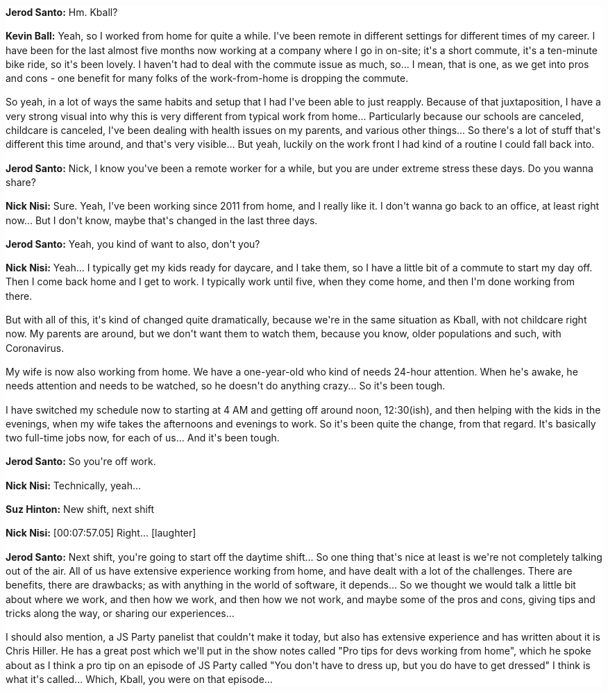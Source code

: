**Jerod Santo:** Hm. Kball?

**Kevin Ball:** Yeah, so I worked from home for quite a while. I've been remote in different settings for different times of my career. I have been for the last almost five months now working at a company where I go in on-site; it's a short commute, it's a ten-minute bike ride, so it's been lovely. I haven't had to deal with the commute issue as much, so... I mean, that is one, as we get into pros and cons - one benefit for many folks of the work-from-home is dropping the commute.

So yeah, in a lot of ways the same habits and setup that I had I've been able to just reapply. Because of that juxtaposition, I have a very strong visual into why this is very different from typical work from home... Particularly because our schools are canceled, childcare is canceled, I've been dealing with health issues on my parents, and various other things... So there's a lot of stuff that's different this time around, and that's very visible... But yeah, luckily on the work front I had kind of a routine I could fall back into.

**Jerod Santo:** Nick, I know you've been a remote worker for a while, but you are under extreme stress these days. Do you wanna share?

**Nick Nisi:** Sure. Yeah, I've been working since 2011 from home, and I really like it. I don't wanna go back to an office, at least right now... But I don't know, maybe that's changed in the last three days.

**Jerod Santo:** Yeah, you kind of want to also, don't you?

**Nick Nisi:** Yeah... I typically get my kids ready for daycare, and I take them, so I have a little bit of a commute to start my day off. Then I come back home and I get to work. I typically work until five, when they come home, and then I'm done working from there.

But with all of this, it's kind of changed quite dramatically, because we're in the same situation as Kball, with not childcare right now. My parents are around, but we don't want them to watch them, because you know, older populations and such, with Coronavirus.

My wife is now also working from home. We have a one-year-old who kind of needs 24-hour attention. When he's awake, he needs attention and needs to be watched, so he doesn't do anything crazy... So it's been tough.

I have switched my schedule now to starting at 4 AM and getting off around noon, 12:30(ish), and then helping with the kids in the evenings, when my wife takes the afternoons and evenings to work. So it's been quite the change, from that regard. It's basically two full-time jobs now, for each of us... And it's been tough.

**Jerod Santo:** So you're off work.

**Nick Nisi:** Technically, yeah...

**Suz Hinton:** New shift, next shift

**Nick Nisi:** \[00:07:57.05\] Right... \[laughter\]

**Jerod Santo:** Next shift, you're going to start off the daytime shift... So one thing that's nice at least is we're not completely talking out of the air. All of us have extensive experience working from home, and have dealt with a lot of the challenges. There are benefits, there are drawbacks; as with anything in the world of software, it depends... So we thought we would talk a little bit about where we work, and then how we work, and then how we not work, and maybe some of the pros and cons, giving tips and tricks along the way, or sharing our experiences...

I should also mention, a JS Party panelist that couldn't make it today, but also has extensive experience and has written about it is Chris Hiller. He has a great post which we'll put in the show notes called "Pro tips for devs working from home", which he spoke about as I think a pro tip on an episode of JS Party called "You don't have to dress up, but you do have to get dressed" I think is what it's called... Which, Kball, you were on that episode...
